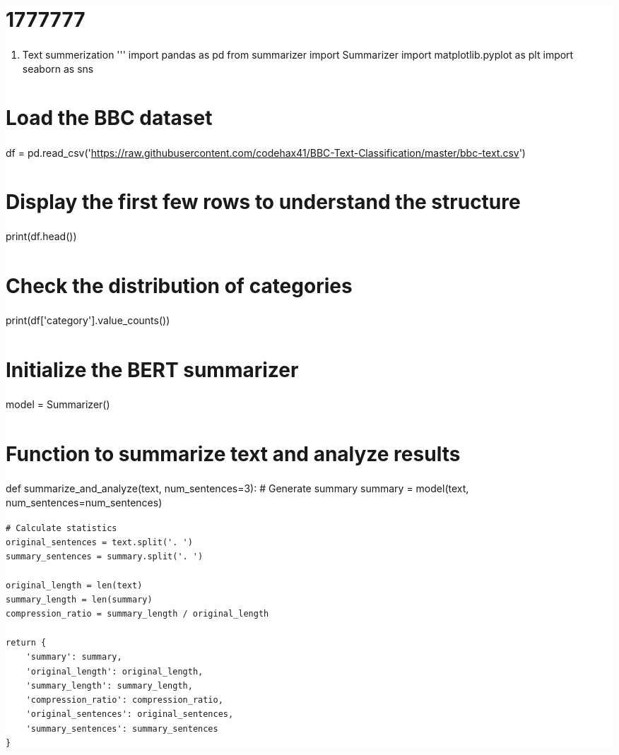 # 1777777


1) Text summerization
'''
import pandas as pd
from summarizer import Summarizer
import matplotlib.pyplot as plt
import seaborn as sns

# Load the BBC dataset
df = pd.read_csv('https://raw.githubusercontent.com/codehax41/BBC-Text-Classification/master/bbc-text.csv')

# Display the first few rows to understand the structure
print(df.head())

# Check the distribution of categories
print(df['category'].value_counts())

# Initialize the BERT summarizer
model = Summarizer()

# Function to summarize text and analyze results
def summarize_and_analyze(text, num_sentences=3):
    # Generate summary
    summary = model(text, num_sentences=num_sentences)

    # Calculate statistics
    original_sentences = text.split('. ')
    summary_sentences = summary.split('. ')

    original_length = len(text)
    summary_length = len(summary)
    compression_ratio = summary_length / original_length

    return {
        'summary': summary,
        'original_length': original_length,
        'summary_length': summary_length,
        'compression_ratio': compression_ratio,
        'original_sentences': original_sentences,
        'summary_sentences': summary_sentences
    }
